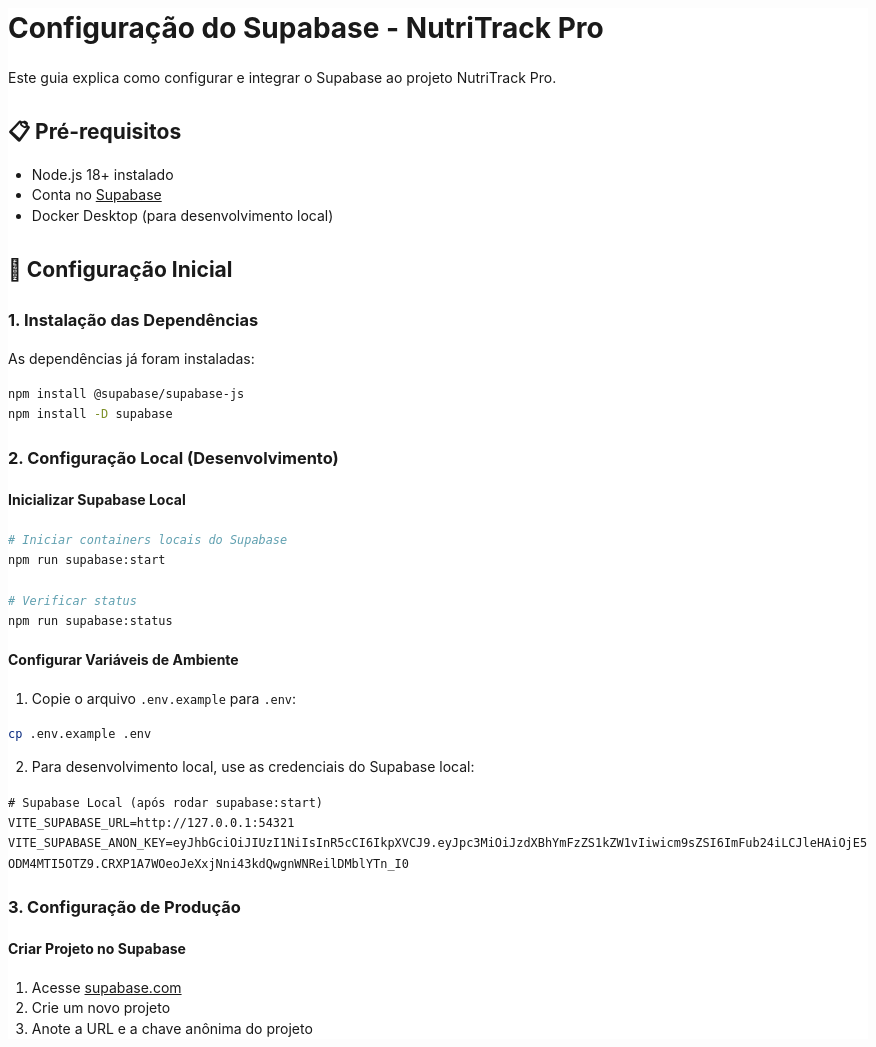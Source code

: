 # Configuração do Supabase - NutriTrack Pro

Este guia explica como configurar e integrar o Supabase ao projeto NutriTrack Pro.

## 📋 Pré-requisitos

- Node.js 18+ instalado
- Conta no [Supabase](https://supabase.com)
- Docker Desktop (para desenvolvimento local)

## 🚀 Configuração Inicial

### 1. Instalação das Dependências

As dependências já foram instaladas:

```bash
npm install @supabase/supabase-js
npm install -D supabase
```

### 2. Configuração Local (Desenvolvimento)

#### Inicializar Supabase Local

```bash
# Iniciar containers locais do Supabase
npm run supabase:start

# Verificar status
npm run supabase:status
```

#### Configurar Variáveis de Ambiente

1. Copie o arquivo `.env.example` para `.env`:
```bash
cp .env.example .env
```

2. Para desenvolvimento local, use as credenciais do Supabase local:
```env
# Supabase Local (após rodar supabase:start)
VITE_SUPABASE_URL=http://127.0.0.1:54321
VITE_SUPABASE_ANON_KEY=eyJhbGciOiJIUzI1NiIsInR5cCI6IkpXVCJ9.eyJpc3MiOiJzdXBhYmFzZS1kZW1vIiwicm9sZSI6ImFub24iLCJleHAiOjE5ODM4MTI5OTZ9.CRXP1A7WOeoJeXxjNni43kdQwgnWNReilDMblYTn_I0
```

### 3. Configuração de Produção

#### Criar Projeto no Supabase

1. Acesse [supabase.com](https://supabase.com)
2. Crie um novo projeto
3. Anote a URL e a chave anônima do projeto
